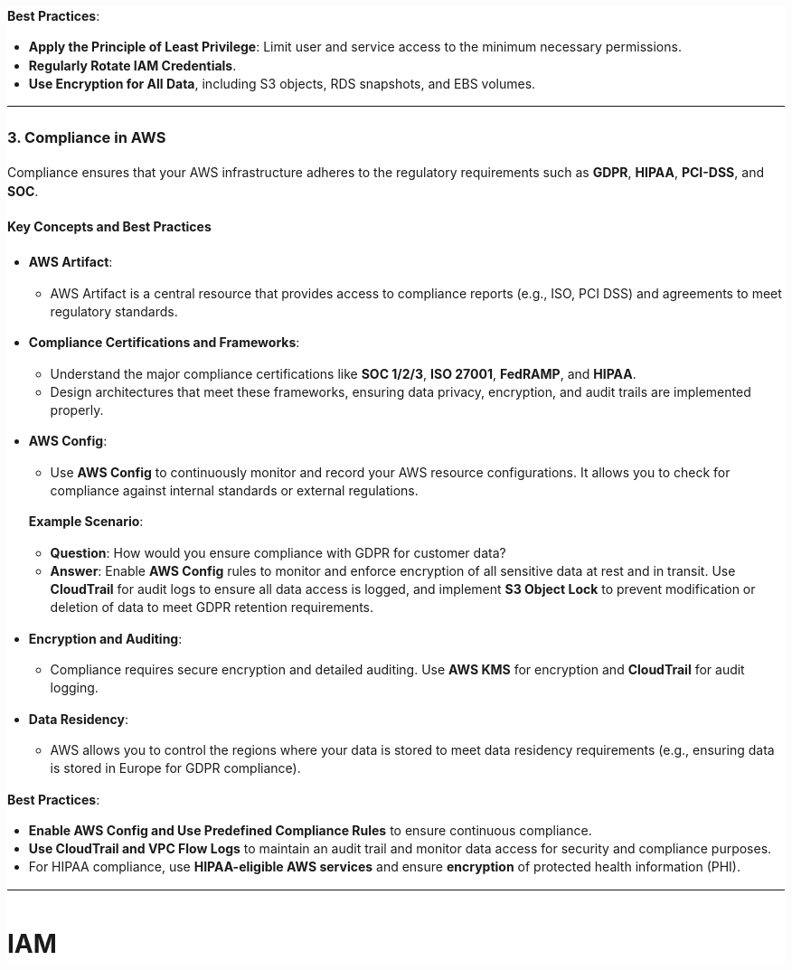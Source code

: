 **Best Practices**:
- **Apply the Principle of Least Privilege**: Limit user and service access to the minimum necessary permissions.
- **Regularly Rotate IAM Credentials**.
- **Use Encryption for All Data**, including S3 objects, RDS snapshots, and EBS volumes.

---

### 3. **Compliance in AWS**

Compliance ensures that your AWS infrastructure adheres to the regulatory requirements such as **GDPR**, **HIPAA**, **PCI-DSS**, and **SOC**.

#### **Key Concepts and Best Practices**

- **AWS Artifact**:
  - AWS Artifact is a central resource that provides access to compliance reports (e.g., ISO, PCI DSS) and agreements to meet regulatory standards.

- **Compliance Certifications and Frameworks**:
  - Understand the major compliance certifications like **SOC 1/2/3**, **ISO 27001**, **FedRAMP**, and **HIPAA**.
  - Design architectures that meet these frameworks, ensuring data privacy, encryption, and audit trails are implemented properly.

- **AWS Config**:
  - Use **AWS Config** to continuously monitor and record your AWS resource configurations. It allows you to check for compliance against internal standards or external regulations.
  
  **Example Scenario**:
  - **Question**: How would you ensure compliance with GDPR for customer data?
  - **Answer**: Enable **AWS Config** rules to monitor and enforce encryption of all sensitive data at rest and in transit. Use **CloudTrail** for audit logs to ensure all data access is logged, and implement **S3 Object Lock** to prevent modification or deletion of data to meet GDPR retention requirements.

- **Encryption and Auditing**:
  - Compliance requires secure encryption and detailed auditing. Use **AWS KMS** for encryption and **CloudTrail** for audit logging.
  
- **Data Residency**:
  - AWS allows you to control the regions where your data is stored to meet data residency requirements (e.g., ensuring data is stored in Europe for GDPR compliance).

**Best Practices**:
- **Enable AWS Config and Use Predefined Compliance Rules** to ensure continuous compliance.
- **Use CloudTrail and VPC Flow Logs** to maintain an audit trail and monitor data access for security and compliance purposes.
- For HIPAA compliance, use **HIPAA-eligible AWS services** and ensure **encryption** of protected health information (PHI).
---
# IAM
